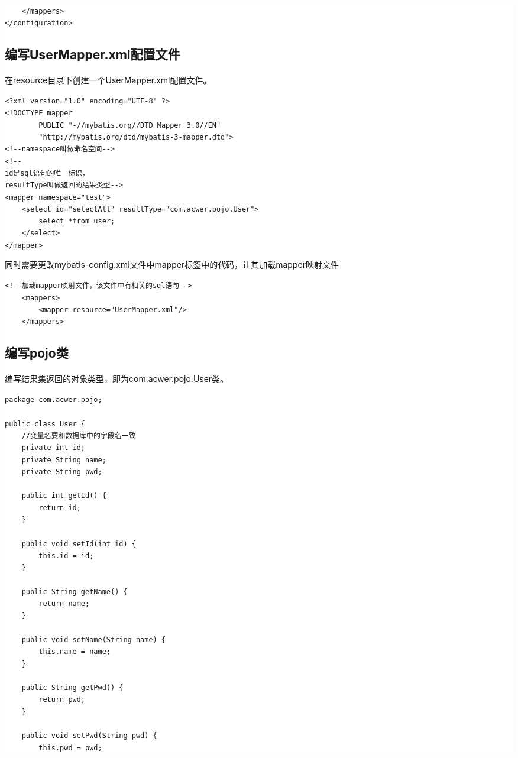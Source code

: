```
    </mappers>
</configuration>
```
## 编写UserMapper.xml配置文件
在resource目录下创建一个UserMapper.xml配置文件。

```
<?xml version="1.0" encoding="UTF-8" ?>
<!DOCTYPE mapper
        PUBLIC "-//mybatis.org//DTD Mapper 3.0//EN"
        "http://mybatis.org/dtd/mybatis-3-mapper.dtd">
<!--namespace叫做命名空间-->
<!--
id是sql语句的唯一标识，
resultType叫做返回的结果类型-->
<mapper namespace="test">
    <select id="selectAll" resultType="com.acwer.pojo.User">
        select *from user;
    </select>
</mapper>

```
同时需要更改mybatis-config.xml文件中mapper标签中的代码，让其加载mapper映射文件
```
<!--加载mapper映射文件，该文件中有相关的sql语句-->
    <mappers>
        <mapper resource="UserMapper.xml"/>
    </mappers>
```

## 编写pojo类
编写结果集返回的对象类型，即为com.acwer.pojo.User类。
```
package com.acwer.pojo;

public class User {
    //变量名要和数据库中的字段名一致
    private int id;
    private String name;
    private String pwd;

    public int getId() {
        return id;
    }

    public void setId(int id) {
        this.id = id;
    }

    public String getName() {
        return name;
    }

    public void setName(String name) {
        this.name = name;
    }

    public String getPwd() {
        return pwd;
    }

    public void setPwd(String pwd) {
        this.pwd = pwd;
```